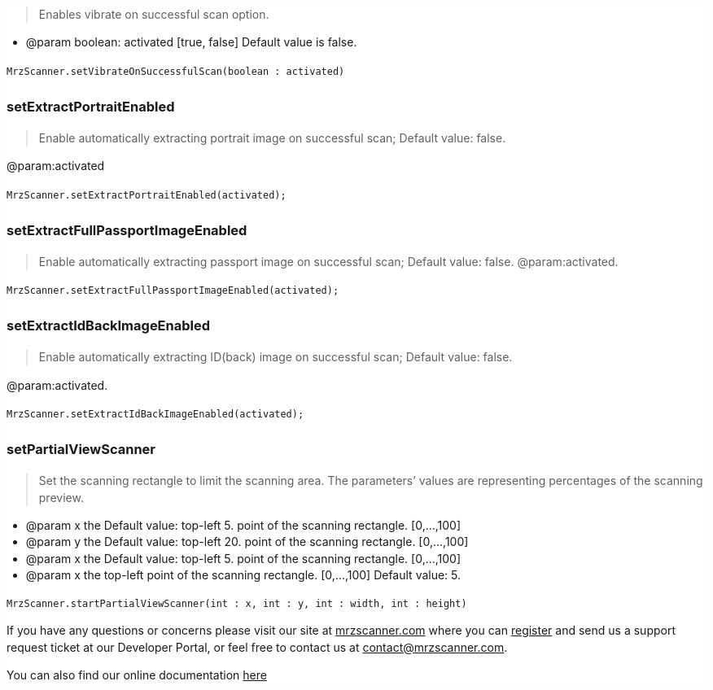 > Enables vibrate on successful scan option.
*	@param boolean: activated [true, false] Default value is false.
```
MrzScanner.setVibrateOnSuccessfulScan(boolean : activated)
```


### setExtractPortraitEnabled

> Enable automatically extracting portrait image on successful scan; Default value: false.

@param:activated

```
MrzScanner.setExtractPortraitEnabled(activated);
```


### setExtractFullPassportImageEnabled

> Enable automatically extracting passport image on successful scan; Default value: false.
@param:activated.

```
MrzScanner.setExtractFullPassportImageEnabled(activated);
```


### setExtractIdBackImageEnabled

> Enable automatically extracting ID(back) image on successful scan; Default value: false.

@param:activated.

```
MrzScanner.setExtractIdBackImageEnabled(activated);
```


### setPartialViewScanner

> Set the scanning rectangle to limit the scanning area. The parameters’ values are representing percentages of the scanning preview.

* @param x the Default value: top-left 5.	point	of	the	scanning	rectangle.	[0,...,100]
* @param y the Default value: top-left 20.	point	of	the	scanning	rectangle.	[0,...,100]
* @param x the Default value: top-left 5.	point	of	the	scanning	rectangle.	[0,...,100]
* @param x the top-left point of the scanning rectangle. [0,...,100] Default value: 5.

```
MrzScanner.startPartialViewScanner(int : x, int : y, int : width, int : height)
```



If you have any questions or concerns please visit our site at [mrzscanner.com](https://mrzscanner.com) where you can [register](https://mrzscanner.com/register) and send us a support request ticket at our Developer Portal, or feel free to contact us at contact@mrzscanner.com.

You can also find our online documentation [here](https://mrzscanner.com/v1.x/knowledge/flutter)
